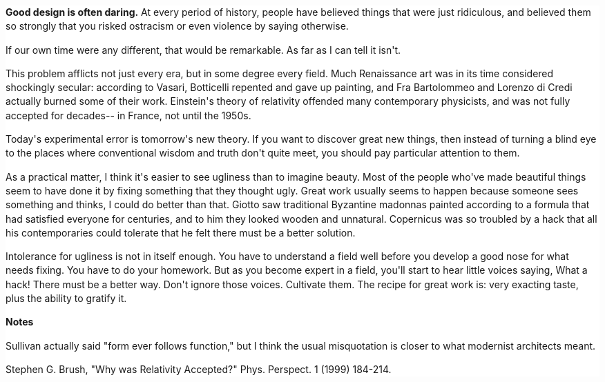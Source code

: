 **Good design is often daring.** At every period of history, people have believed things that were just ridiculous, and believed them so strongly that you risked ostracism or even violence by saying otherwise.

If our own time were any different, that would be remarkable. As far as I can tell it isn't.

This problem afflicts not just every era, but in some degree every field. Much Renaissance art was in its time considered shockingly secular: according to Vasari, Botticelli repented and gave up painting, and Fra Bartolommeo and Lorenzo di Credi actually burned some of their work. Einstein's theory of relativity offended many contemporary physicists, and was not fully accepted for decades-- in France, not until the 1950s.

Today's experimental error is tomorrow's new theory. If you want to discover great new things, then instead of turning a blind eye to the places where conventional wisdom and truth don't quite meet, you should pay particular attention to them.

As a practical matter, I think it's easier to see ugliness than to imagine beauty. Most of the people who've made beautiful things seem to have done it by fixing something that they thought ugly. Great work usually seems to happen because someone sees something and thinks, I could do better than that. Giotto saw traditional Byzantine madonnas painted according to a formula that had satisfied everyone for centuries, and to him they looked wooden and unnatural. Copernicus was so troubled by a hack that all his contemporaries could tolerate that he felt there must be a better solution.

Intolerance for ugliness is not in itself enough. You have to understand a field well before you develop a good nose for what needs fixing. You have to do your homework. But as you become expert in a field, you'll start to hear little voices saying, What a hack! There must be a better way. Don't ignore those voices. Cultivate them. The recipe for great work is: very exacting taste, plus the ability to gratify it.

**Notes**

Sullivan actually said "form ever follows function," but I think the usual misquotation is closer to what modernist architects meant.

Stephen G. Brush, "Why was Relativity Accepted?" Phys. Perspect. 1 (1999) 184-214.